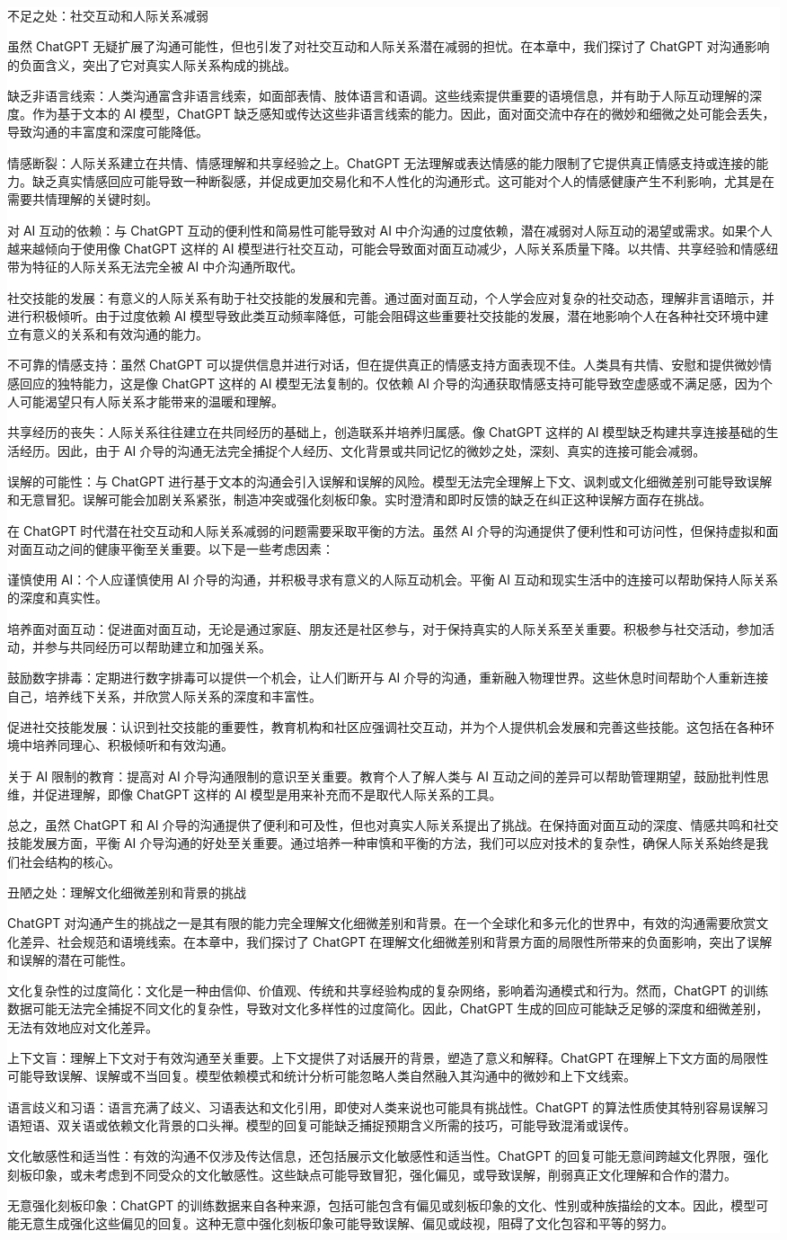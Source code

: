 不足之处：社交互动和人际关系减弱

虽然 ChatGPT 无疑扩展了沟通可能性，但也引发了对社交互动和人际关系潜在减弱的担忧。在本章中，我们探讨了 ChatGPT 对沟通影响的负面含义，突出了它对真实人际关系构成的挑战。

缺乏非语言线索：人类沟通富含非语言线索，如面部表情、肢体语言和语调。这些线索提供重要的语境信息，并有助于人际互动理解的深度。作为基于文本的 AI 模型，ChatGPT 缺乏感知或传达这些非语言线索的能力。因此，面对面交流中存在的微妙和细微之处可能会丢失，导致沟通的丰富度和深度可能降低。

情感断裂：人际关系建立在共情、情感理解和共享经验之上。ChatGPT 无法理解或表达情感的能力限制了它提供真正情感支持或连接的能力。缺乏真实情感回应可能导致一种断裂感，并促成更加交易化和不人性化的沟通形式。这可能对个人的情感健康产生不利影响，尤其是在需要共情理解的关键时刻。

对 AI 互动的依赖：与 ChatGPT 互动的便利性和简易性可能导致对 AI 中介沟通的过度依赖，潜在减弱对人际互动的渴望或需求。如果个人越来越倾向于使用像 ChatGPT 这样的 AI 模型进行社交互动，可能会导致面对面互动减少，人际关系质量下降。以共情、共享经验和情感纽带为特征的人际关系无法完全被 AI 中介沟通所取代。

社交技能的发展：有意义的人际关系有助于社交技能的发展和完善。通过面对面互动，个人学会应对复杂的社交动态，理解非言语暗示，并进行积极倾听。由于过度依赖 AI 模型导致此类互动频率降低，可能会阻碍这些重要社交技能的发展，潜在地影响个人在各种社交环境中建立有意义的关系和有效沟通的能力。

不可靠的情感支持：虽然 ChatGPT 可以提供信息并进行对话，但在提供真正的情感支持方面表现不佳。人类具有共情、安慰和提供微妙情感回应的独特能力，这是像 ChatGPT 这样的 AI 模型无法复制的。仅依赖 AI 介导的沟通获取情感支持可能导致空虚感或不满足感，因为个人可能渴望只有人际关系才能带来的温暖和理解。

共享经历的丧失：人际关系往往建立在共同经历的基础上，创造联系并培养归属感。像 ChatGPT 这样的 AI 模型缺乏构建共享连接基础的生活经历。因此，由于 AI 介导的沟通无法完全捕捉个人经历、文化背景或共同记忆的微妙之处，深刻、真实的连接可能会减弱。

误解的可能性：与 ChatGPT 进行基于文本的沟通会引入误解和误解的风险。模型无法完全理解上下文、讽刺或文化细微差别可能导致误解和无意冒犯。误解可能会加剧关系紧张，制造冲突或强化刻板印象。实时澄清和即时反馈的缺乏在纠正这种误解方面存在挑战。

在 ChatGPT 时代潜在社交互动和人际关系减弱的问题需要采取平衡的方法。虽然 AI 介导的沟通提供了便利性和可访问性，但保持虚拟和面对面互动之间的健康平衡至关重要。以下是一些考虑因素：

谨慎使用 AI：个人应谨慎使用 AI 介导的沟通，并积极寻求有意义的人际互动机会。平衡 AI 互动和现实生活中的连接可以帮助保持人际关系的深度和真实性。

培养面对面互动：促进面对面互动，无论是通过家庭、朋友还是社区参与，对于保持真实的人际关系至关重要。积极参与社交活动，参加活动，并参与共同经历可以帮助建立和加强关系。

鼓励数字排毒：定期进行数字排毒可以提供一个机会，让人们断开与 AI 介导的沟通，重新融入物理世界。这些休息时间帮助个人重新连接自己，培养线下关系，并欣赏人际关系的深度和丰富性。

促进社交技能发展：认识到社交技能的重要性，教育机构和社区应强调社交互动，并为个人提供机会发展和完善这些技能。这包括在各种环境中培养同理心、积极倾听和有效沟通。

关于 AI 限制的教育：提高对 AI 介导沟通限制的意识至关重要。教育个人了解人类与 AI 互动之间的差异可以帮助管理期望，鼓励批判性思维，并促进理解，即像 ChatGPT 这样的 AI 模型是用来补充而不是取代人际关系的工具。

总之，虽然 ChatGPT 和 AI 介导的沟通提供了便利和可及性，但也对真实人际关系提出了挑战。在保持面对面互动的深度、情感共鸣和社交技能发展方面，平衡 AI 介导沟通的好处至关重要。通过培养一种审慎和平衡的方法，我们可以应对技术的复杂性，确保人际关系始终是我们社会结构的核心。

丑陋之处：理解文化细微差别和背景的挑战

ChatGPT 对沟通产生的挑战之一是其有限的能力完全理解文化细微差别和背景。在一个全球化和多元化的世界中，有效的沟通需要欣赏文化差异、社会规范和语境线索。在本章中，我们探讨了 ChatGPT 在理解文化细微差别和背景方面的局限性所带来的负面影响，突出了误解和误解的潜在可能性。

文化复杂性的过度简化：文化是一种由信仰、价值观、传统和共享经验构成的复杂网络，影响着沟通模式和行为。然而，ChatGPT 的训练数据可能无法完全捕捉不同文化的复杂性，导致对文化多样性的过度简化。因此，ChatGPT 生成的回应可能缺乏足够的深度和细微差别，无法有效地应对文化差异。

上下文盲：理解上下文对于有效沟通至关重要。上下文提供了对话展开的背景，塑造了意义和解释。ChatGPT 在理解上下文方面的局限性可能导致误解、误解或不当回复。模型依赖模式和统计分析可能忽略人类自然融入其沟通中的微妙和上下文线索。

语言歧义和习语：语言充满了歧义、习语表达和文化引用，即使对人类来说也可能具有挑战性。ChatGPT 的算法性质使其特别容易误解习语短语、双关语或依赖文化背景的口头禅。模型的回复可能缺乏捕捉预期含义所需的技巧，可能导致混淆或误传。

文化敏感性和适当性：有效的沟通不仅涉及传达信息，还包括展示文化敏感性和适当性。ChatGPT 的回复可能无意间跨越文化界限，强化刻板印象，或未考虑到不同受众的文化敏感性。这些缺点可能导致冒犯，强化偏见，或导致误解，削弱真正文化理解和合作的潜力。

无意强化刻板印象：ChatGPT 的训练数据来自各种来源，包括可能包含有偏见或刻板印象的文化、性别或种族描绘的文本。因此，模型可能无意生成强化这些偏见的回复。这种无意中强化刻板印象可能导致误解、偏见或歧视，阻碍了文化包容和平等的努力。

